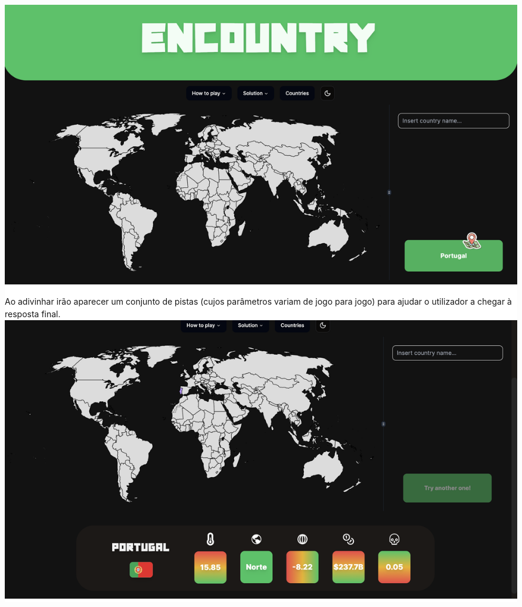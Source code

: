 ![Guessing](screenshots/guessing.png)


Ao adivinhar irão aparecer um conjunto de pistas (cujos parâmetros variam de jogo para jogo) para ajudar o utilizador a chegar à resposta final.
![Hints](screenshots/hints.png)
